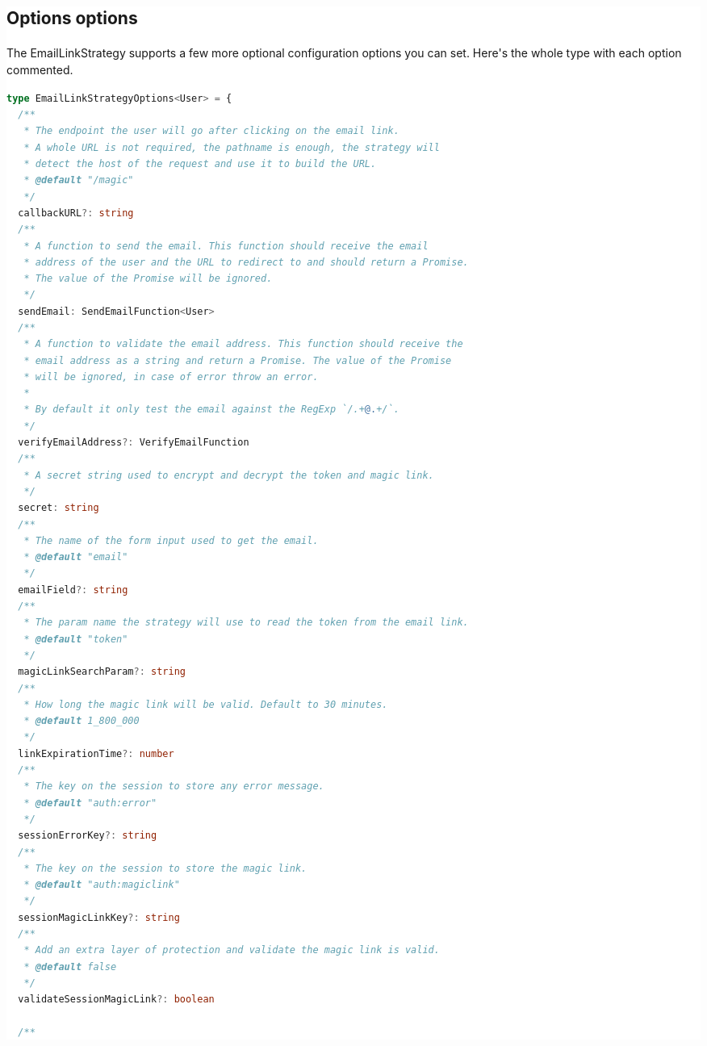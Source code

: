 ## Options options

The EmailLinkStrategy supports a few more optional configuration options you can set. Here's the whole type with each option commented.

```ts
type EmailLinkStrategyOptions<User> = {
  /**
   * The endpoint the user will go after clicking on the email link.
   * A whole URL is not required, the pathname is enough, the strategy will
   * detect the host of the request and use it to build the URL.
   * @default "/magic"
   */
  callbackURL?: string
  /**
   * A function to send the email. This function should receive the email
   * address of the user and the URL to redirect to and should return a Promise.
   * The value of the Promise will be ignored.
   */
  sendEmail: SendEmailFunction<User>
  /**
   * A function to validate the email address. This function should receive the
   * email address as a string and return a Promise. The value of the Promise
   * will be ignored, in case of error throw an error.
   *
   * By default it only test the email against the RegExp `/.+@.+/`.
   */
  verifyEmailAddress?: VerifyEmailFunction
  /**
   * A secret string used to encrypt and decrypt the token and magic link.
   */
  secret: string
  /**
   * The name of the form input used to get the email.
   * @default "email"
   */
  emailField?: string
  /**
   * The param name the strategy will use to read the token from the email link.
   * @default "token"
   */
  magicLinkSearchParam?: string
  /**
   * How long the magic link will be valid. Default to 30 minutes.
   * @default 1_800_000
   */
  linkExpirationTime?: number
  /**
   * The key on the session to store any error message.
   * @default "auth:error"
   */
  sessionErrorKey?: string
  /**
   * The key on the session to store the magic link.
   * @default "auth:magiclink"
   */
  sessionMagicLinkKey?: string
  /**
   * Add an extra layer of protection and validate the magic link is valid.
   * @default false
   */
  validateSessionMagicLink?: boolean

  /**
```